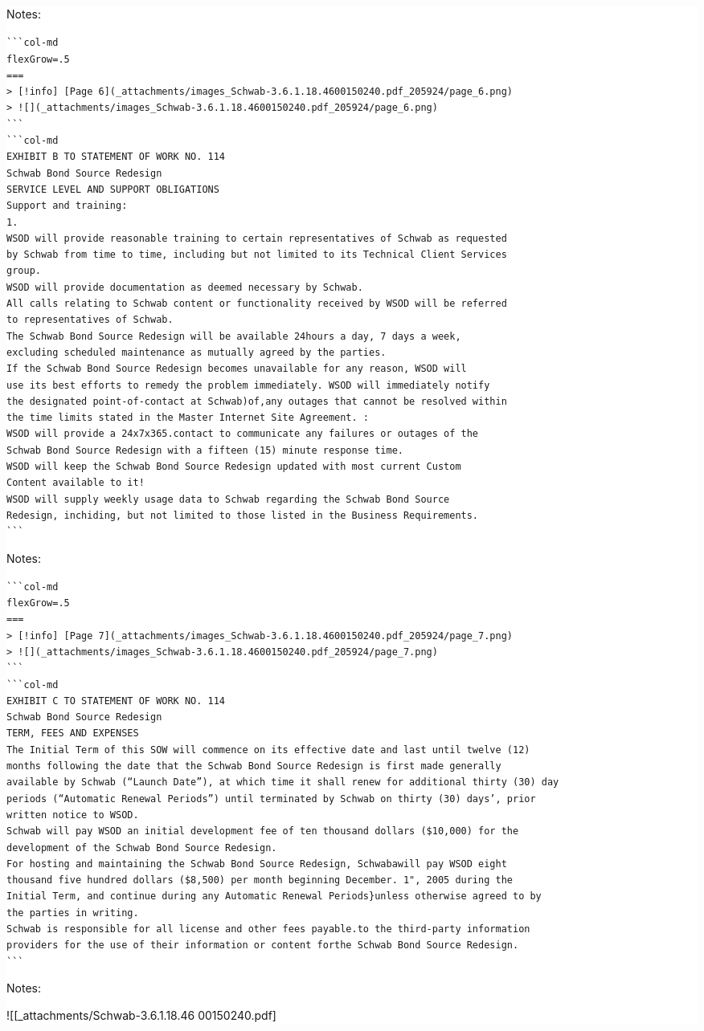 Notes:    
````col
```col-md
flexGrow=.5
===
> [!info] [Page 6](_attachments/images_Schwab-3.6.1.18.4600150240.pdf_205924/page_6.png)
> ![](_attachments/images_Schwab-3.6.1.18.4600150240.pdf_205924/page_6.png)
```  
```col-md
EXHIBIT B TO STATEMENT OF WORK NO. 114
Schwab Bond Source Redesign  
SERVICE LEVEL AND SUPPORT OBLIGATIONS  
Support and training:  
1.  
WSOD will provide reasonable training to certain representatives of Schwab as requested
by Schwab from time to time, including but not limited to its Technical Client Services  
group.
WSOD will provide documentation as deemed necessary by Schwab.  
All calls relating to Schwab content or functionality received by WSOD will be referred
to representatives of Schwab.  
The Schwab Bond Source Redesign will be available 24hours a day, 7 days a week,
excluding scheduled maintenance as mutually agreed by the parties.  
If the Schwab Bond Source Redesign becomes unavailable for any reason, WSOD will
use its best efforts to remedy the problem immediately. WSOD will immediately notify
the designated point-of-contact at Schwab)of,any outages that cannot be resolved within
the time limits stated in the Master Internet Site Agreement. :  
WSOD will provide a 24x7x365.contact to communicate any failures or outages of the
Schwab Bond Source Redesign with a fifteen (15) minute response time.  
WSOD will keep the Schwab Bond Source Redesign updated with most current Custom
Content available to it!  
WSOD will supply weekly usage data to Schwab regarding the Schwab Bond Source
Redesign, inchiding, but not limited to those listed in the Business Requirements.  
```
````
Notes:    
````col
```col-md
flexGrow=.5
===
> [!info] [Page 7](_attachments/images_Schwab-3.6.1.18.4600150240.pdf_205924/page_7.png)
> ![](_attachments/images_Schwab-3.6.1.18.4600150240.pdf_205924/page_7.png)
```  
```col-md
EXHIBIT C TO STATEMENT OF WORK NO. 114
Schwab Bond Source Redesign
TERM, FEES AND EXPENSES  
The Initial Term of this SOW will commence on its effective date and last until twelve (12)
months following the date that the Schwab Bond Source Redesign is first made generally
available by Schwab (“Launch Date”), at which time it shall renew for additional thirty (30) day
periods (“Automatic Renewal Periods”) until terminated by Schwab on thirty (30) days’, prior
written notice to WSOD.  
Schwab will pay WSOD an initial development fee of ten thousand dollars ($10,000) for the
development of the Schwab Bond Source Redesign.  
For hosting and maintaining the Schwab Bond Source Redesign, Schwabawill pay WSOD eight
thousand five hundred dollars ($8,500) per month beginning December. 1", 2005 during the
Initial Term, and continue during any Automatic Renewal Periods}unless otherwise agreed to by
the parties in writing.  
Schwab is responsible for all license and other fees payable.to the third-party information
providers for the use of their information or content forthe Schwab Bond Source Redesign.  
```
````
Notes:  


![[_attachments/Schwab-3.6.1.18.46 00150240.pdf]